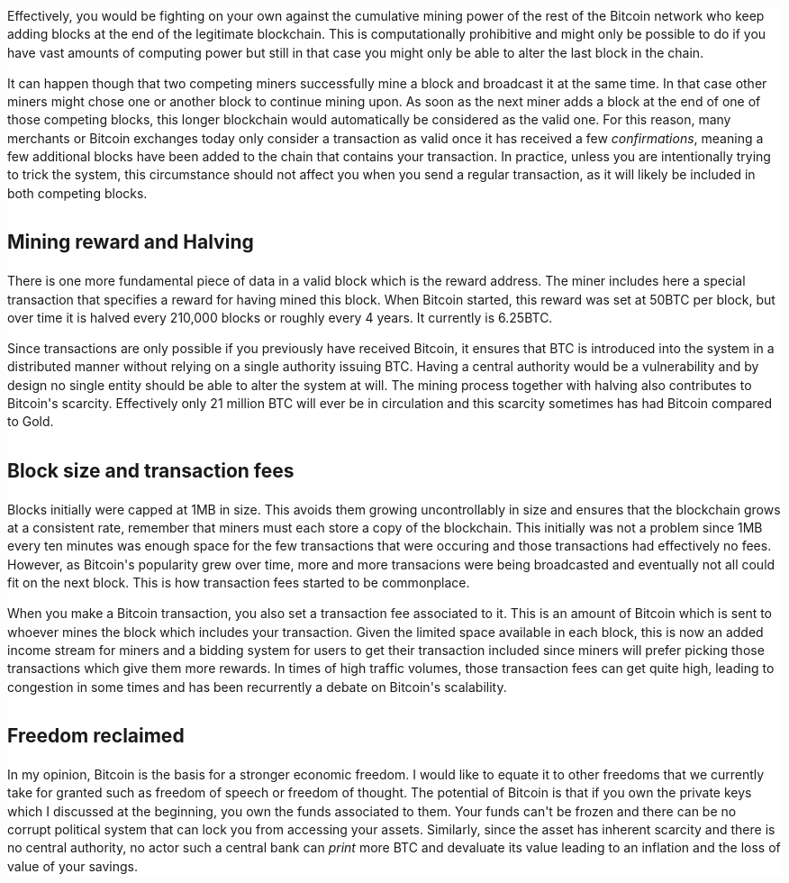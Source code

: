 Effectively, you would be fighting on your own against the cumulative mining power of the rest of the Bitcoin network who keep adding blocks at the end of the legitimate blockchain. This is computationally prohibitive and might only be possible to do if you have vast amounts of computing power but still in that case you might only be able to alter the last block in the chain.

It can happen though that two competing miners successfully mine a block and broadcast it at the same time. In that case other miners might chose one or another block to continue mining upon. As soon as the next miner adds a block at the end of one of those competing blocks, this longer blockchain would automatically be considered as the valid one. For this reason, many merchants or Bitcoin exchanges today only consider a transaction as valid once it has received a few _confirmations_, meaning a few additional blocks have been added to the chain that contains your transaction. In practice, unless you are intentionally trying to trick the system, this circumstance should not affect you when you send a regular transaction, as it will likely be included in both competing blocks.

## Mining reward and Halving
There is one more fundamental piece of data in a valid block which is the reward address. The miner includes here a special transaction that specifies a reward for having mined this block. When Bitcoin started, this reward was set at 50BTC per block, but over time it is halved every 210,000 blocks or roughly every 4 years. It currently is 6.25BTC.

Since transactions are only possible if you previously have received Bitcoin, it ensures that BTC is introduced into the system in a distributed manner without relying on a single authority issuing BTC. Having a central authority would be a vulnerability and by design no single entity should be able to alter the system at will. The mining process together with halving also contributes to Bitcoin's scarcity. Effectively only 21 million BTC will ever be in circulation and this scarcity sometimes has had Bitcoin compared to Gold.

## Block size and transaction fees
Blocks initially were capped at 1MB in size. This avoids them growing uncontrollably in size and ensures that the blockchain grows at a consistent rate, remember that miners must each store a copy of the blockchain. This initially was not a problem since 1MB every ten minutes was enough space for the few transactions that were occuring and those transactions had effectively no fees. However, as Bitcoin's popularity grew over time, more and more transacions were being broadcasted and eventually not all could fit on the next block. This is how transaction fees started to be commonplace. 

When you make a Bitcoin transaction, you also set a transaction fee associated to it. This is an amount of Bitcoin which is sent to whoever mines the block which includes your transaction. Given the limited space available in each block, this is now an added income stream for miners and a bidding system for users to get their transaction included since miners will prefer picking those transactions which give them more rewards. In times of high traffic volumes, those transaction fees can get quite high, leading to congestion in some times and has been recurrently a debate on Bitcoin's scalability.

## Freedom reclaimed
In my opinion, Bitcoin is the basis for a stronger economic freedom. I would like to equate it to other freedoms that we currently take for granted such as freedom of speech or freedom of thought. The potential of Bitcoin is that if you own the private keys which I discussed at the beginning, you own the funds associated to them. Your funds can't be frozen and there can be no corrupt political system that can lock you from accessing your assets. Similarly, since the asset has inherent scarcity and there is no central authority, no actor such a central bank can _print_ more BTC and devaluate its value leading to an inflation and the loss of value of your savings.
